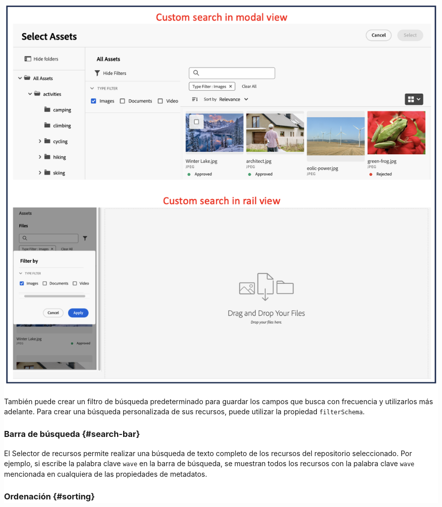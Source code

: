 ![custom-search](assets/custom-search1.png)

También puede crear un filtro de búsqueda predeterminado para guardar los campos que busca con frecuencia y utilizarlos más adelante. Para crear una búsqueda personalizada de sus recursos, puede utilizar la propiedad `filterSchema`.

### Barra de búsqueda {#search-bar}

El Selector de recursos permite realizar una búsqueda de texto completo de los recursos del repositorio seleccionado. Por ejemplo, si escribe la palabra clave `wave` en la barra de búsqueda, se muestran todos los recursos con la palabra clave `wave` mencionada en cualquiera de las propiedades de metadatos.

### Ordenación {#sorting}
